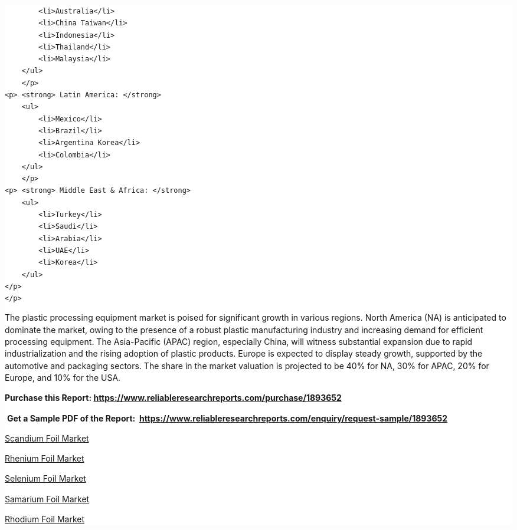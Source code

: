             <li>Australia</li>
            <li>China Taiwan</li>
            <li>Indonesia</li>
            <li>Thailand</li>
            <li>Malaysia</li>
        </ul>
        </p> 
    <p> <strong> Latin America: </strong>
        <ul>
            <li>Mexico</li>
            <li>Brazil</li>
            <li>Argentina Korea</li>
            <li>Colombia</li>
        </ul>
        </p> 
    <p> <strong> Middle East & Africa: </strong>
        <ul>
            <li>Turkey</li>
            <li>Saudi</li>
            <li>Arabia</li>
            <li>UAE</li>
            <li>Korea</li>
        </ul>
    </p>
    </p>
<p><p>The plastic processing equipment market is poised for significant growth in various regions. North America (NA) is anticipated to dominate the market, owing to the presence of a robust plastic manufacturing industry and increasing demand for efficient processing equipment. The Asia-Pacific (APAC) region, especially China, will witness substantial expansion due to rapid industrialization and the rising adoption of plastic products. Europe is expected to display steady growth, supported by the automotive and packaging sectors. The share in the market valuation is projected to be 40% for NA, 30% for APAC, 20% for Europe, and 10% for the USA.</p></p>
<p><strong>Purchase this Report: <a href="https://www.reliableresearchreports.com/purchase/1893652">https://www.reliableresearchreports.com/purchase/1893652</a></strong></p>
<p>&nbsp;<strong>Get a Sample PDF of the Report:&nbsp;&nbsp;<a href="https://www.reliableresearchreports.com/enquiry/request-sample/1893652">https://www.reliableresearchreports.com/enquiry/request-sample/1893652</a></strong></p>
<p><strong></strong></p>
<p><p><a href="https://medium.com/@santoshh992151/scandium-foil-market-the-key-to-successful-business-strategy-forecast-till-2030-4785ec04fdb7">Scandium Foil Market</a></p><p><a href="https://medium.com/@santoshh992151/rhenium-foil-market-analysis-its-cagr-market-segmentation-and-global-industry-overview-715c5edc3e5b">Rhenium Foil Market</a></p><p><a href="https://medium.com/@santoshh992151/selenium-foil-market-analysis-its-cagr-market-segmentation-and-global-industry-overview-b0b88248b116">Selenium Foil Market</a></p><p><a href="https://medium.com/@santoshh992151/samarium-foil-market-research-report-its-history-and-forecast-2023-to-2030-363808262e37">Samarium Foil Market</a></p><p><a href="https://medium.com/@santoshh992151/rhodium-foil-market-furnishes-information-on-market-share-market-trends-and-market-growth-83e143a89538">Rhodium Foil Market</a></p></p>